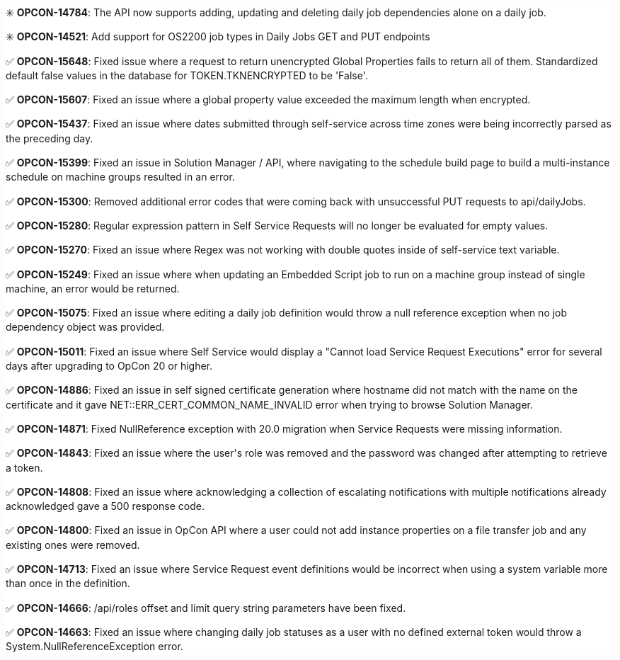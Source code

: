 :eight_spoked_asterisk: **OPCON-14784**: The API now supports adding, updating and deleting daily job dependencies alone on a daily job.

:eight_spoked_asterisk: **OPCON-14521**: Add support for OS2200 job types in Daily Jobs GET and PUT endpoints

:white_check_mark: **OPCON-15648**: Fixed issue where a request to return unencrypted Global Properties fails to return all of them.
Standardized default false values in the database for TOKEN.TKNENCRYPTED to be 'False'.

:white_check_mark: **OPCON-15607**: Fixed an issue where a global property value exceeded the maximum length when encrypted.

:white_check_mark: **OPCON-15437**: Fixed an issue where dates submitted through self-service across time zones were being incorrectly parsed as the preceding day.

:white_check_mark: **OPCON-15399**: Fixed an issue in Solution Manager / API, where navigating to the schedule build page to build a multi-instance schedule on machine groups resulted in an error.

:white_check_mark: **OPCON-15300**: Removed additional error codes that were coming back with unsuccessful PUT requests to api/dailyJobs.

:white_check_mark: **OPCON-15280**: Regular expression pattern in Self Service Requests will no longer be evaluated for empty values.

:white_check_mark: **OPCON-15270**: Fixed an issue where Regex was not working with double quotes inside of self-service text variable.

:white_check_mark: **OPCON-15249**: Fixed an issue where when updating an Embedded Script job to run on a machine group instead of single machine, an error would be returned.

:white_check_mark: **OPCON-15075**: Fixed an issue where editing a daily job definition would throw a null reference exception when no job dependency object was provided.

:white_check_mark: **OPCON-15011**: Fixed an issue where Self Service would display a "Cannot load Service Request Executions" error for several days after upgrading to OpCon 20 or higher.

:white_check_mark: **OPCON-14886**: Fixed an issue in self signed certificate generation where hostname did not match with the name on the certificate and it gave NET::ERR_CERT_COMMON_NAME_INVALID error when trying to browse Solution Manager.

:white_check_mark: **OPCON-14871**: Fixed NullReference exception with 20.0 migration when Service Requests were missing information.

:white_check_mark: **OPCON-14843**: Fixed an issue where the user's role was removed and the password was changed after attempting to retrieve a token.

:white_check_mark: **OPCON-14808**: Fixed an issue where acknowledging a collection of escalating notifications with multiple notifications already acknowledged gave a 500 response code.

:white_check_mark: **OPCON-14800**: Fixed an issue in OpCon API where a user could not add instance properties on a file transfer job and any existing ones were removed.

:white_check_mark: **OPCON-14713**: Fixed an issue where Service Request event definitions would be incorrect when using a system variable more than once in the definition.

:white_check_mark: **OPCON-14666**: /api/roles offset and limit query string parameters have been fixed.

:white_check_mark: **OPCON-14663**: Fixed an issue where changing daily job statuses as a user with no defined external token would throw a System.NullReferenceException error.

